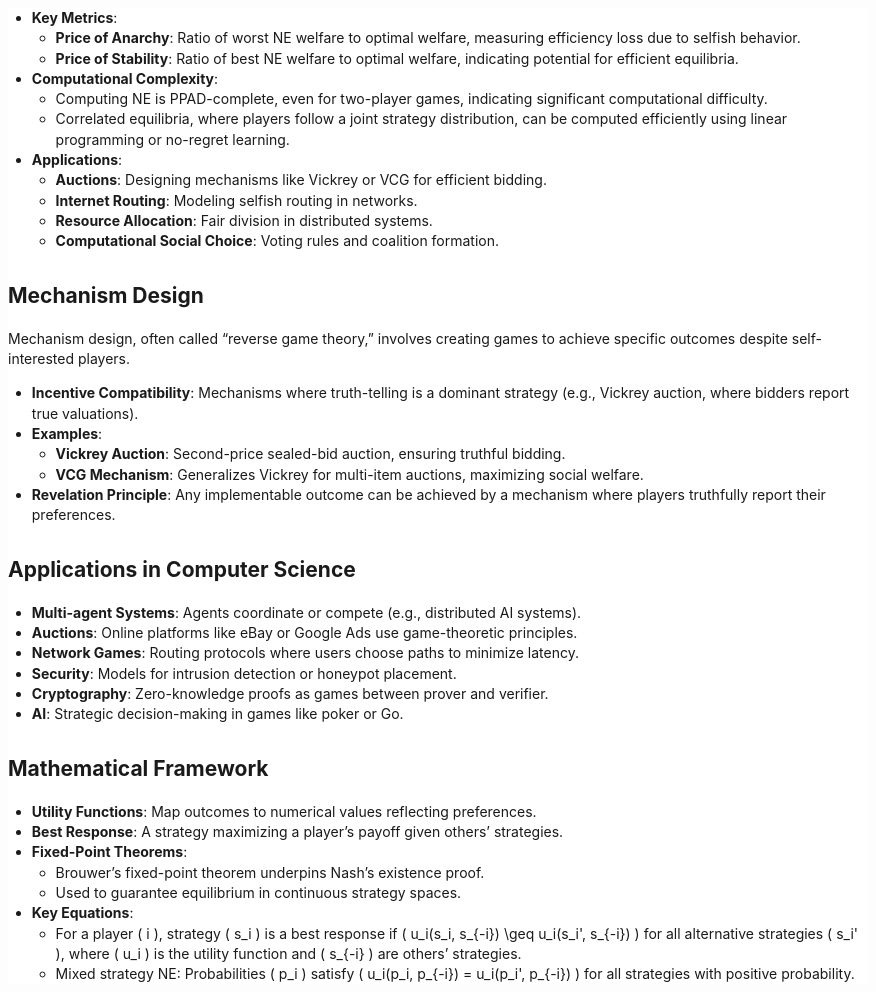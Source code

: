 - **Key Metrics**:
  - **Price of Anarchy**: Ratio of worst NE welfare to optimal welfare, measuring efficiency loss due to selfish behavior.
  - **Price of Stability**: Ratio of best NE welfare to optimal welfare, indicating potential for efficient equilibria.
- **Computational Complexity**:
  - Computing NE is PPAD-complete, even for two-player games, indicating significant computational difficulty.
  - Correlated equilibria, where players follow a joint strategy distribution, can be computed efficiently using linear programming or no-regret learning.
- **Applications**:
  - **Auctions**: Designing mechanisms like Vickrey or VCG for efficient bidding.
  - **Internet Routing**: Modeling selfish routing in networks.
  - **Resource Allocation**: Fair division in distributed systems.
  - **Computational Social Choice**: Voting rules and coalition formation.

## Mechanism Design

Mechanism design, often called “reverse game theory,” involves creating games to achieve specific outcomes despite self-interested players.

- **Incentive Compatibility**: Mechanisms where truth-telling is a dominant strategy (e.g., Vickrey auction, where bidders report true valuations).
- **Examples**:
  - **Vickrey Auction**: Second-price sealed-bid auction, ensuring truthful bidding.
  - **VCG Mechanism**: Generalizes Vickrey for multi-item auctions, maximizing social welfare.
- **Revelation Principle**: Any implementable outcome can be achieved by a mechanism where players truthfully report their preferences.

## Applications in Computer Science

- **Multi-agent Systems**: Agents coordinate or compete (e.g., distributed AI systems).
- **Auctions**: Online platforms like eBay or Google Ads use game-theoretic principles.
- **Network Games**: Routing protocols where users choose paths to minimize latency.
- **Security**: Models for intrusion detection or honeypot placement.
- **Cryptography**: Zero-knowledge proofs as games between prover and verifier.
- **AI**: Strategic decision-making in games like poker or Go.

## Mathematical Framework

- **Utility Functions**: Map outcomes to numerical values reflecting preferences.
- **Best Response**: A strategy maximizing a player’s payoff given others’ strategies.
- **Fixed-Point Theorems**:
  - Brouwer’s fixed-point theorem underpins Nash’s existence proof.
  - Used to guarantee equilibrium in continuous strategy spaces.
- **Key Equations**:
  - For a player \( i \), strategy \( s_i \) is a best response if \( u_i(s_i, s_{-i}) \geq u_i(s_i', s_{-i}) \) for all alternative strategies \( s_i' \), where \( u_i \) is the utility function and \( s_{-i} \) are others’ strategies.
  - Mixed strategy NE: Probabilities \( p_i \) satisfy \( u_i(p_i, p_{-i}) = u_i(p_i', p_{-i}) \) for all strategies with positive probability.
